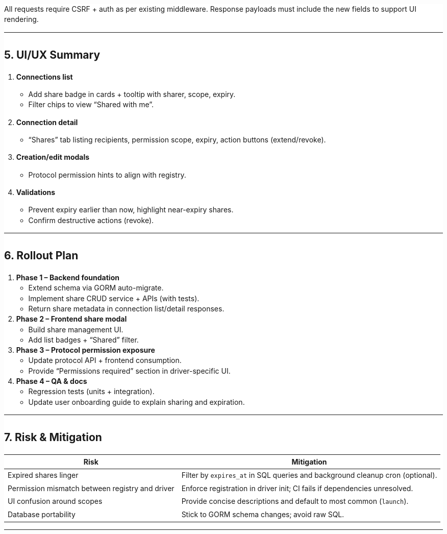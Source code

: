 All requests require CSRF + auth as per existing middleware. Response payloads must include the new fields to support UI rendering.

---

## 5. UI/UX Summary

1. **Connections list**

   - Add share badge in cards + tooltip with sharer, scope, expiry.
   - Filter chips to view “Shared with me”.

2. **Connection detail**

   - “Shares” tab listing recipients, permission scope, expiry, action buttons (extend/revoke).

3. **Creation/edit modals**

   - Protocol permission hints to align with registry.

4. **Validations**
   - Prevent expiry earlier than now, highlight near-expiry shares.
   - Confirm destructive actions (revoke).

---

## 6. Rollout Plan

1. **Phase 1 – Backend foundation**
   - Extend schema via GORM auto-migrate.
   - Implement share CRUD service + APIs (with tests).
   - Return share metadata in connection list/detail responses.
2. **Phase 2 – Frontend share modal**
   - Build share management UI.
   - Add list badges + “Shared” filter.
3. **Phase 3 – Protocol permission exposure**
   - Update protocol API + frontend consumption.
   - Provide “Permissions required” section in driver-specific UI.
4. **Phase 4 – QA & docs**
   - Regression tests (units + integration).
   - Update user onboarding guide to explain sharing and expiration.

---

## 7. Risk & Mitigation

| Risk                                            | Mitigation                                                                    |
| ----------------------------------------------- | ----------------------------------------------------------------------------- |
| Expired shares linger                           | Filter by `expires_at` in SQL queries and background cleanup cron (optional). |
| Permission mismatch between registry and driver | Enforce registration in driver init; CI fails if dependencies unresolved.     |
| UI confusion around scopes                      | Provide concise descriptions and default to most common (`launch`).           |
| Database portability                            | Stick to GORM schema changes; avoid raw SQL.                                  |

---